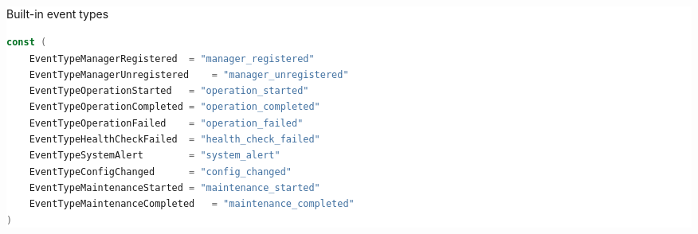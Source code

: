 Built-in event types


```go
const (
	EventTypeManagerRegistered	= "manager_registered"
	EventTypeManagerUnregistered	= "manager_unregistered"
	EventTypeOperationStarted	= "operation_started"
	EventTypeOperationCompleted	= "operation_completed"
	EventTypeOperationFailed	= "operation_failed"
	EventTypeHealthCheckFailed	= "health_check_failed"
	EventTypeSystemAlert		= "system_alert"
	EventTypeConfigChanged		= "config_changed"
	EventTypeMaintenanceStarted	= "maintenance_started"
	EventTypeMaintenanceCompleted	= "maintenance_completed"
)
```

